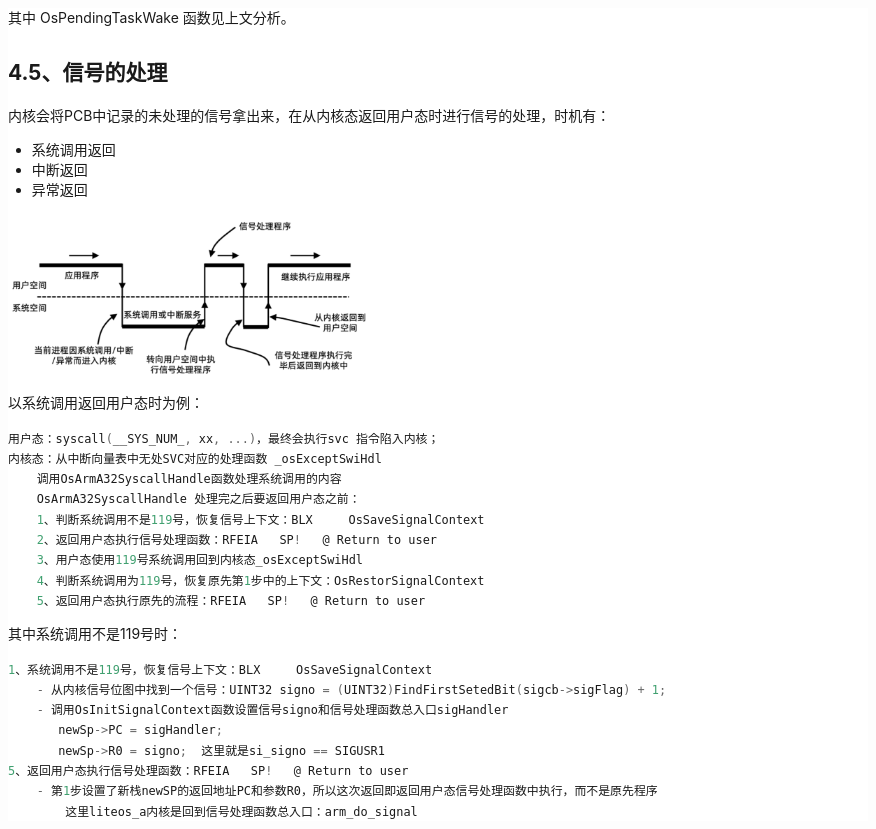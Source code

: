 其中 OsPendingTaskWake 函数见上文分析。



## 4.5、信号的处理

内核会将PCB中记录的未处理的信号拿出来，在从内核态返回用户态时进行信号的处理，时机有：
- 系统调用返回
- 中断返回
- 异常返回

<img src="./assets/image-20250813192449104.png" alt="image-20250813192449104" style="zoom:35%;" />

以系统调用返回用户态时为例：

```c
用户态：syscall(__SYS_NUM_, xx, ...)，最终会执行svc 指令陷入内核；
内核态：从中断向量表中无处SVC对应的处理函数 _osExceptSwiHdl
	调用OsArmA32SyscallHandle函数处理系统调用的内容
    OsArmA32SyscallHandle 处理完之后要返回用户态之前：
    1、判断系统调用不是119号，恢复信号上下文：BLX     OsSaveSignalContext
    2、返回用户态执行信号处理函数：RFEIA   SP!   @ Return to user
    3、用户态使用119号系统调用回到内核态_osExceptSwiHdl
    4、判断系统调用为119号，恢复原先第1步中的上下文：OsRestorSignalContext
    5、返回用户态执行原先的流程：RFEIA   SP!   @ Return to user
```

其中系统调用不是119号时：

```c
1、系统调用不是119号，恢复信号上下文：BLX     OsSaveSignalContext
    - 从内核信号位图中找到一个信号：UINT32 signo = (UINT32)FindFirstSetedBit(sigcb->sigFlag) + 1;
    - 调用OsInitSignalContext函数设置信号signo和信号处理函数总入口sigHandler
       newSp->PC = sigHandler;
       newSp->R0 = signo;  这里就是si_signo == SIGUSR1
5、返回用户态执行信号处理函数：RFEIA   SP!   @ Return to user
    - 第1步设置了新栈newSP的返回地址PC和参数R0，所以这次返回即返回用户态信号处理函数中执行，而不是原先程序
		这里liteos_a内核是回到信号处理函数总入口：arm_do_signal
```
